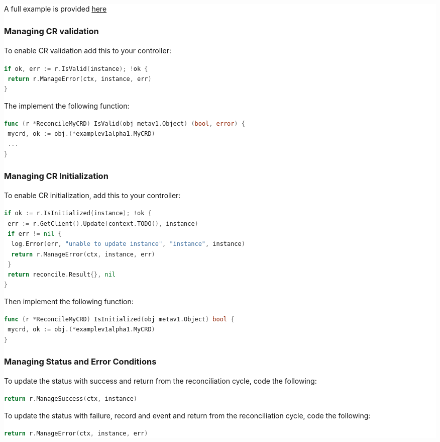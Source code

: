 A full example is provided [here](./controllers/mycrd_controller.go)

### Managing CR validation

To enable CR validation add this to your controller:

```go
if ok, err := r.IsValid(instance); !ok {
 return r.ManageError(ctx, instance, err)
}
```

The implement the following function:

```go
func (r *ReconcileMyCRD) IsValid(obj metav1.Object) (bool, error) {
 mycrd, ok := obj.(*examplev1alpha1.MyCRD)
 ...
}
```

### Managing CR Initialization

To enable CR initialization, add this to your controller:

```go
if ok := r.IsInitialized(instance); !ok {
 err := r.GetClient().Update(context.TODO(), instance)
 if err != nil {
  log.Error(err, "unable to update instance", "instance", instance)
  return r.ManageError(ctx, instance, err)
 }
 return reconcile.Result{}, nil
}
```

Then implement the following function:

```go
func (r *ReconcileMyCRD) IsInitialized(obj metav1.Object) bool {
 mycrd, ok := obj.(*examplev1alpha1.MyCRD)
}
```

### Managing Status and Error Conditions

To update the status with success and return from the reconciliation cycle, code the following:

```go
return r.ManageSuccess(ctx, instance)
```

To update the status with failure, record and event and return from the reconciliation cycle, code the following:

```go
return r.ManageError(ctx, instance, err)
```
